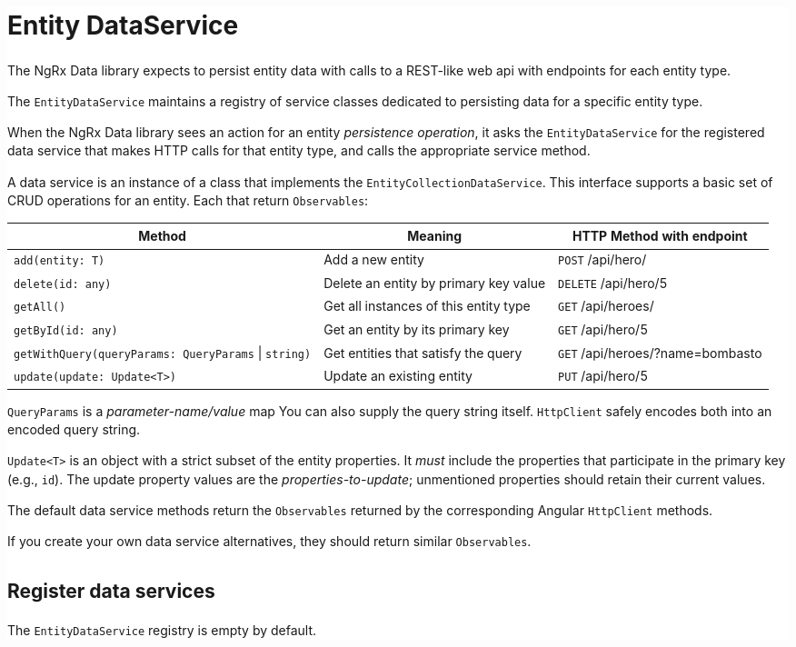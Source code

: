 # Entity DataService

The NgRx Data library expects to persist entity data with calls to a REST-like web api with endpoints for each entity type.

The `EntityDataService` maintains a registry of service classes dedicated to persisting data for a specific entity type.

When the NgRx Data library sees an action for an entity _persistence operation_, it asks the `EntityDataService` for the registered data service that makes HTTP calls for that entity type, and calls the appropriate service method.

A data service is an instance of a class that implements the `EntityCollectionDataService`.
This interface supports a basic set of CRUD operations for an entity.
Each that return `Observables`:

| Method                                                   | Meaning                               | HTTP Method with endpoint        |
| -------------------------------------------------------- | ------------------------------------- | -------------------------------- |
| `add(entity: T)`                                         | Add a new entity                      | `POST` /api/hero/                |
| `delete(id: any)`                                        | Delete an entity by primary key value | `DELETE` /api/hero/5             |
| `getAll()`                                               | Get all instances of this entity type | `GET` /api/heroes/               |
| `getById(id: any)`                                       | Get an entity by its primary key      | `GET` /api/hero/5                |
| `getWithQuery(queryParams: QueryParams` &#x7c; `string)` | Get entities that satisfy the query   | `GET` /api/heroes/?name=bombasto |
| `update(update: Update<T>)`                              | Update an existing entity             | `PUT` /api/hero/5                |

<div class="alert is-helpful">

`QueryParams` is a _parameter-name/value_ map
You can also supply the query string itself.
`HttpClient` safely encodes both into an encoded query string.

`Update<T>` is an object with a strict subset of the entity properties.
It _must_ include the properties that participate in the primary key (e.g., `id`).
The update property values are the _properties-to-update_;
unmentioned properties should retain their current values.

</div>

The default data service methods return the `Observables` returned by the corresponding Angular `HttpClient` methods.

<div class="alert is-helpful">

If you create your own data service alternatives, they should return similar `Observables`.

</div>

## Register data services

The `EntityDataService` registry is empty by default.
